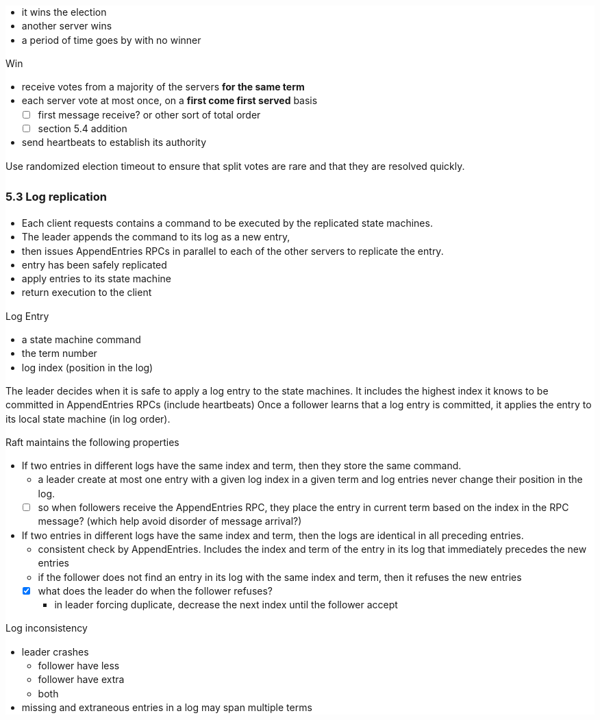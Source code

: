 - it wins the election
- another server wins
- a period of time goes by with no winner

Win

- receive votes from a majority of the servers **for the same term**
- each server vote at most once, on a **first come first served** basis
  - [ ] first message receive? or other sort of total order
  - [ ] section 5.4 addition
- send heartbeats to establish its authority

Use randomized election timeout to ensure that split votes are rare and that they are resolved quickly.

### 5.3 Log replication

- Each client requests contains a command to be executed by the replicated state machines.
- The leader appends the command to its log as a new entry,
- then issues AppendEntries RPCs in parallel to each of the other servers to replicate the entry.
- entry has been safely replicated
- apply entries to its state machine
- return execution to the client

Log Entry

- a state machine command
- the term number
- log index (position in the log)

The leader decides when it is safe to apply a log entry to the state machines.
It includes the highest index it knows to be committed in AppendEntries RPCs (include heartbeats)
Once a follower learns that a log entry is committed, it applies the entry to its local state machine (in log order).

Raft maintains the following properties

- If two entries in different logs have the same index and term, then they store the same command.
  - a leader create at most one entry with a given log index in a given term and log entries never change their position in the log.
  - [ ] so when followers receive the AppendEntries RPC, they place the entry in current term based on the index in the RPC message? (which help avoid disorder of message arrival?)
- If two entries in different logs have the same index and term, then the logs are identical in all preceding entries.
  - consistent check by AppendEntries. Includes the index and term of the entry in its log that immediately precedes the new entries
  - if the follower does not find an entry in its log with the same index and term, then it refuses the new entries
  - [x] what does the leader do when the follower refuses?
    - in leader forcing duplicate, decrease the next index until the follower accept

Log inconsistency

- leader crashes
  - follower have less
  - follower have extra
  - both
- missing and extraneous entries in a log may span multiple terms
